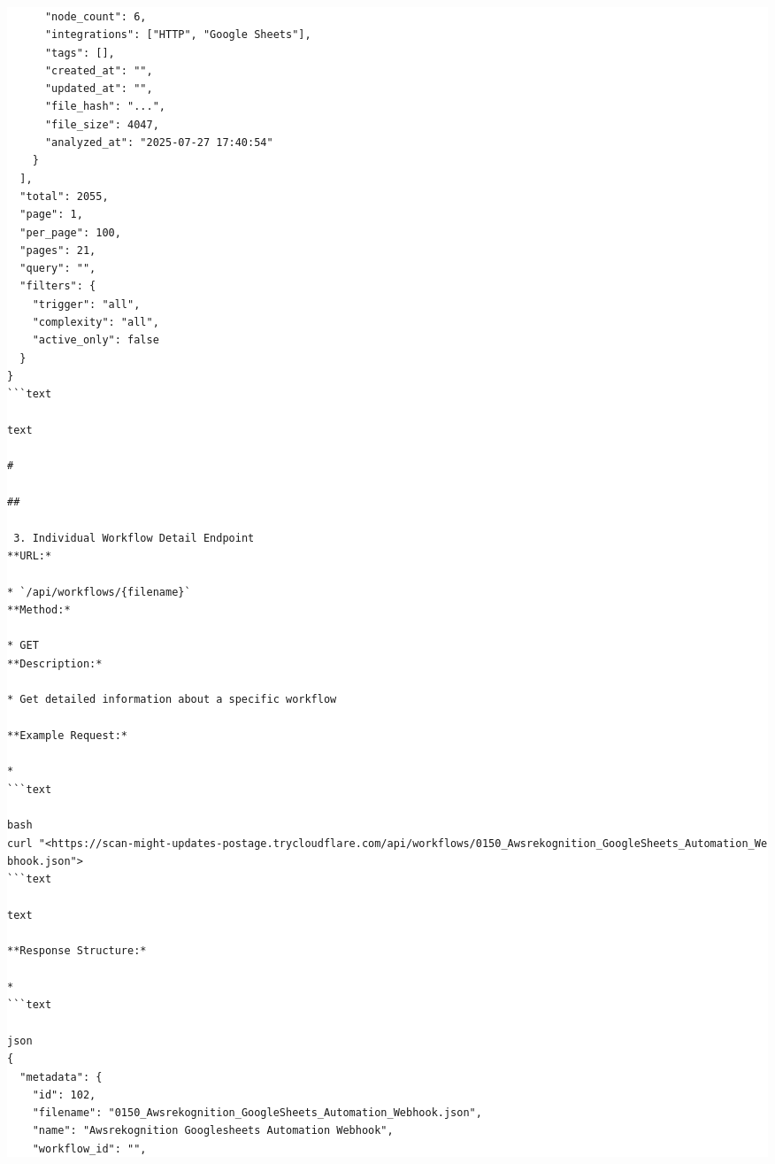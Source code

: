 ```text
      "node_count": 6,
      "integrations": ["HTTP", "Google Sheets"],
      "tags": [],
      "created_at": "",
      "updated_at": "",
      "file_hash": "...",
      "file_size": 4047,
      "analyzed_at": "2025-07-27 17:40:54"
    }
  ],
  "total": 2055,
  "page": 1,
  "per_page": 100,
  "pages": 21,
  "query": "",
  "filters": {
    "trigger": "all",
    "complexity": "all",
    "active_only": false
  }
}
```text

text

#

##

 3. Individual Workflow Detail Endpoint
**URL:*

* `/api/workflows/{filename}`  
**Method:*

* GET  
**Description:*

* Get detailed information about a specific workflow

**Example Request:*

*
```text

bash
curl "<https://scan-might-updates-postage.trycloudflare.com/api/workflows/0150_Awsrekognition_GoogleSheets_Automation_Webhook.json">
```text

text

**Response Structure:*

*
```text

json
{
  "metadata": {
    "id": 102,
    "filename": "0150_Awsrekognition_GoogleSheets_Automation_Webhook.json",
    "name": "Awsrekognition Googlesheets Automation Webhook",
    "workflow_id": "",
```